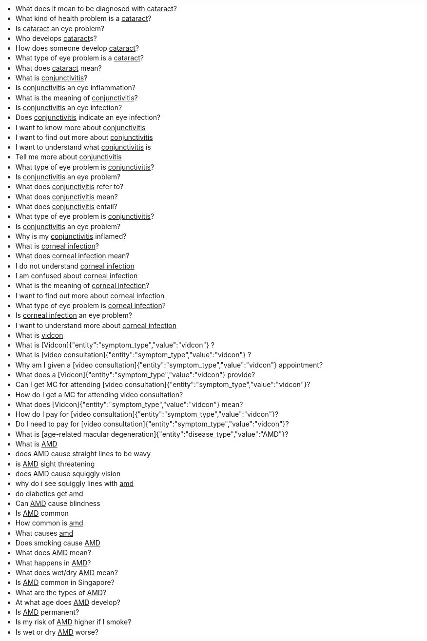 - What does it mean to be diagnosed with [cataract](disease_type)?
- What kind of health problem is a [cataract](disease_type)?
- Is [cataract](disease_type) an eye problem?
- Who develops [cataract](disease_type)s?
- How does someone develop [cataract](disease_type)?
- What type of eye problem is a [cataract](disease_type)?
- What does [cataract](disease_type) mean?
- What is [conjunctivitis](disease_type)?
- Is [conjunctivitis](disease_type) an eye inflammation?
- What is the meaning of [conjunctivitis](disease_type)?
- Is [conjunctivitis](disease_type) an eye infection?
- Does [conjunctivitis](disease_type) indicate an eye infection?
- I want to know more about [conjunctivitis](disease_type)
- I want to find out more about [conjunctivitis](disease_type)
- I want to understand what [conjunctivitis](disease_type) is
- Tell me more about [conjunctivitis](disease_type)
- What type of eye problem is [conjunctivitis](disease_type)?
- Is [conjunctivitis](disease_type) an eye problem?
- What does [conjunctivitis](disease_type) refer to?
- What does [conjunctivitis](disease_type) mean?
- What does [conjunctivitis](disease_type) entail?
- What type of eye problem is [conjunctivitis](disease_type)?
- Is [conjunctivitis](disease_type) an eye problem?
- Why is my [conjunctivitis](disease_type) inflamed?
- What is [corneal infection](disease_type)?
- What does [corneal infection](disease_type) mean?
- I do not understand [corneal infection](disease_type)
- I am confused about [corneal infection](disease_type)
- What is the meaning of [corneal infection](disease_type)?
- I want to find out more about [corneal infection](disease_type)
- What type of eye problem is [corneal infection](disease_type)?
- Is [corneal infection](disease_type) an eye problem?
- I want to understand more about [corneal infection](disease_type)
- What is [vidcon](symptom_type) 
- What is [Vidcon]{"entity":"symptom_type","value":"vidcon"} ?
- What is [video consultation]{"entity":"symptom_type","value":"vidcon"} ?
- Why am I given a [video consultation]{"entity":"symptom_type","value":"vidcon"} appointment?
- What does a [Vidcon]{"entity":"symptom_type","value":"vidcon"}  provide?
- Can I get MC for attending [video consultation]{"entity":"symptom_type","value":"vidcon"}?
- How do I get a MC for attending video consultation?
- What does [Vidcon]{"entity":"symptom_type","value":"vidcon"}  mean?
- How do I pay for [video consultation]{"entity":"symptom_type","value":"vidcon"}?
- Do I need to pay for [video consultation]{"entity":"symptom_type","value":"vidcon"}? 
- What is [age-related macular degeneration]{"entity":"disease_type","value":"AMD"}?
- What is [AMD](disease_type)
- does [AMD](disease_type) cause straight lines to be wavy
- is [AMD](disease_type) sight threatening
- does [AMD](disease_type) cause squiggly vision
- why do i see squiggly lines with [amd](disease_type)
- do diabetics get [amd](disease_type)
- Can [AMD](disease_type) cause blindness
- Is [AMD](disease_type) common
- How common is [amd](disease_type)
- What causes [amd](disease_type)
- Does smoking cause [AMD](disease_type)
- What does [AMD](disease_type) mean?
- What happens in [AMD](disease_type)?
- What does wet/dry [AMD](disease_type) mean?
- Is [AMD](disease_type) common in Singapore?
- What are the types of [AMD](disease_type)?
- At what age does [AMD](disease_type) develop?
- Is [AMD](disease_type) permanent?
- Is my risk of [AMD](disease_type) higher if I smoke?
- Is wet or dry [AMD](disease_type) worse?